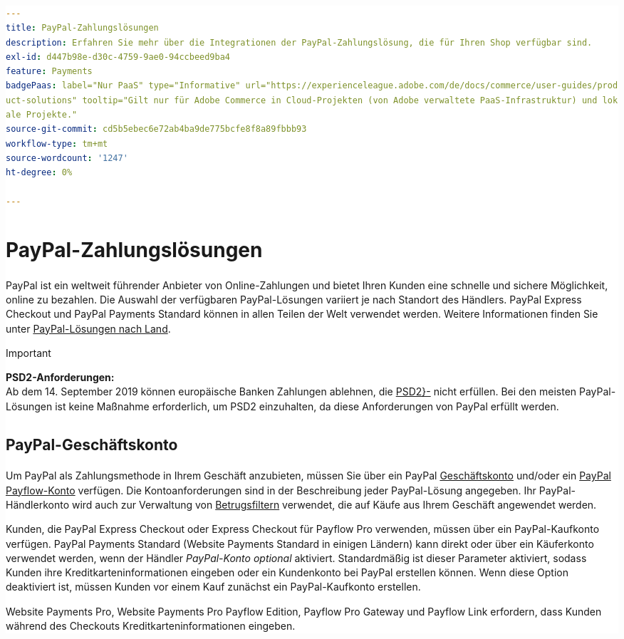 ```yaml
---
title: PayPal-Zahlungslösungen
description: Erfahren Sie mehr über die Integrationen der PayPal-Zahlungslösung, die für Ihren Shop verfügbar sind.
exl-id: d447b98e-d30c-4759-9ae0-94ccbeed9ba4
feature: Payments
badgePaas: label="Nur PaaS" type="Informative" url="https://experienceleague.adobe.com/de/docs/commerce/user-guides/product-solutions" tooltip="Gilt nur für Adobe Commerce in Cloud-Projekten (von Adobe verwaltete PaaS-Infrastruktur) und lokale Projekte."
source-git-commit: cd5b5ebec6e72ab4ba9de775bcfe8f8a89fbbb93
workflow-type: tm+mt
source-wordcount: '1247'
ht-degree: 0%

---
```


# PayPal-Zahlungslösungen

PayPal ist ein weltweit führender Anbieter von Online-Zahlungen und bietet Ihren Kunden eine schnelle und sichere Möglichkeit, online zu bezahlen. Die Auswahl der verfügbaren PayPal-Lösungen variiert je nach Standort des Händlers. PayPal Express Checkout und PayPal Payments Standard können in allen Teilen der Welt verwendet werden. Weitere Informationen finden Sie unter [PayPal-Lösungen nach Land](#paypal-solutions-by-country).

>[!IMPORTANT]
>
>**PSD2-Anforderungen:** <br/>
>Ab dem 14. September 2019 können europäische Banken Zahlungen ablehnen, die [PSD2&rbrace;-](../getting-started/compliance-payment-services-directive.md) nicht erfüllen. Bei den meisten PayPal-Lösungen ist keine Maßnahme erforderlich, um PSD2 einzuhalten, da diese Anforderungen von PayPal erfüllt werden.

## PayPal-Geschäftskonto

Um PayPal als Zahlungsmethode in Ihrem Geschäft anzubieten, müssen Sie über ein PayPal [Geschäftskonto][1] und/oder ein [PayPal Payflow-Konto][2] verfügen. Die Kontoanforderungen sind in der Beschreibung jeder PayPal-Lösung angegeben. Ihr PayPal-Händlerkonto wird auch zur Verwaltung von [Betrugsfiltern](#paypal-fraud-management-filters) verwendet, die auf Käufe aus Ihrem Geschäft angewendet werden.

Kunden, die PayPal Express Checkout oder Express Checkout für Payflow Pro verwenden, müssen über ein PayPal-Kaufkonto verfügen. PayPal Payments Standard (Website Payments Standard in einigen Ländern) kann direkt oder über ein Käuferkonto verwendet werden, wenn der Händler _PayPal-Konto optional_ aktiviert. Standardmäßig ist dieser Parameter aktiviert, sodass Kunden ihre Kreditkarteninformationen eingeben oder ein Kundenkonto bei PayPal erstellen können. Wenn diese Option deaktiviert ist, müssen Kunden vor einem Kauf zunächst ein PayPal-Kaufkonto erstellen.

Website Payments Pro, Website Payments Pro Payflow Edition, Payflow Pro Gateway und Payflow Link erfordern, dass Kunden während des Checkouts Kreditkarteninformationen eingeben.


[1]: https://manager.paypal.com/
[2]: https://developer.paypal.com/docs/payflow/payflow-gateway/
[3]: https://www.paypal.com/us/business/buy-now-pay-later